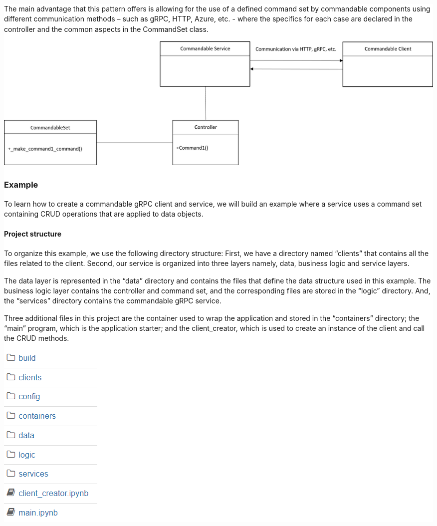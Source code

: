 The main advantage that this pattern offers is allowing for the use of a defined command set by commandable components using different communication methods – such as gRPC, HTTP, Azure, etc. - where the specifics for each case are declared in the controller and the common aspects in the CommandSet class.

![figure 1](./figure1b.png)

### Example

To learn how to create a commandable gRPC client and service, we will build an example where a service uses a command set containing CRUD operations that are applied to data objects.

#### Project structure

To organize this example, we use the following directory structure: First, we have a directory named “clients” that contains all the files related to the client. 
Second, our service is organized into three layers namely, data, business logic and service layers. 

The data layer is represented in the “data” directory and contains the files that define the data structure used in this example. The business logic layer contains the controller and command set, and the corresponding files are stored in the “logic” directory. And, the “services” directory contains the commandable gRPC service. 

Three additional files in this project are the container used to wrap the application and stored in the “containers” directory; the “main” program, which is the application starter; and the client_creator, which is used to create an instance of the client and call the CRUD methods.  

![figure 2](./figure2.png)
